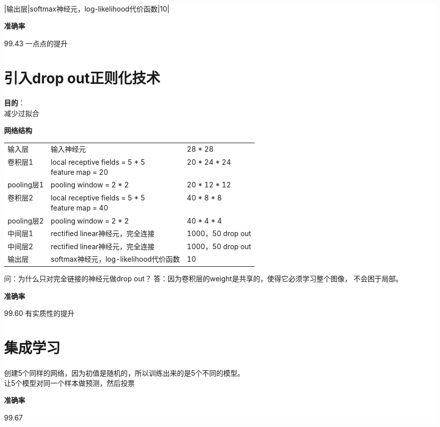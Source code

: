 |输出层|softmax神经元，log-likelihood代价函数|10|

**准确率**

99.43 一点点的提升

# 引入drop out正则化技术

**目的**：  
减少过拟合  

**网络结构**

||||
|---|---|---|
|输入层|输入神经元|28 * 28|
|卷积层1|local receptive fields = 5 * 5<br>feature map = 20|20 * 24 * 24|
|pooling层1|pooling window = 2 * 2|20 * 12 * 12|
|卷积层2|local receptive fields = 5 * 5<br>feature map = 40|40 * 8 * 8|
|pooling层2|pooling window = 2 * 2|40 * 4 * 4|
|中间层1|rectified linear神经元，完全连接|1000，50 drop out|
|中间层2|rectified linear神经元，完全连接|1000，50 drop out|
|输出层|softmax神经元，log-likelihood代价函数|10|

问：为什么只对完全链接的神经元做drop out？
答：因为卷积层的weight是共享的，使得它必须学习整个图像， 不会困于局部。  

**准确率**

99.60 有实质性的提升

# 集成学习

创建5个同样的网络，因为初值是随机的，所以训练出来的是5个不同的模型。  
让5个模型对同一个样本做预测，然后投票

**准确率**

99.67